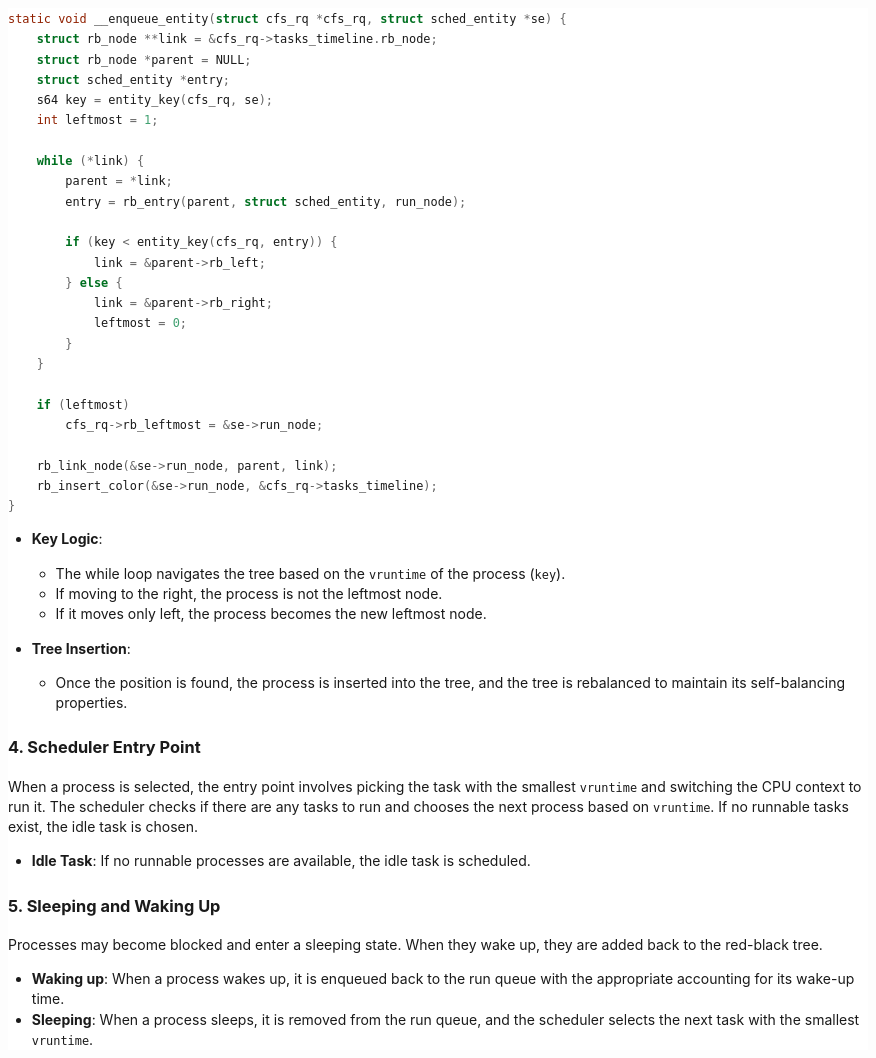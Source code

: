   ```c
  static void __enqueue_entity(struct cfs_rq *cfs_rq, struct sched_entity *se) {
      struct rb_node **link = &cfs_rq->tasks_timeline.rb_node;
      struct rb_node *parent = NULL;
      struct sched_entity *entry;
      s64 key = entity_key(cfs_rq, se);
      int leftmost = 1;

      while (*link) {
          parent = *link;
          entry = rb_entry(parent, struct sched_entity, run_node);

          if (key < entity_key(cfs_rq, entry)) {
              link = &parent->rb_left;
          } else {
              link = &parent->rb_right;
              leftmost = 0;
          }
      }

      if (leftmost)
          cfs_rq->rb_leftmost = &se->run_node;

      rb_link_node(&se->run_node, parent, link);
      rb_insert_color(&se->run_node, &cfs_rq->tasks_timeline);
  }
  ```

  - **Key Logic**:
    - The while loop navigates the tree based on the `vruntime` of the process (`key`).
    - If moving to the right, the process is not the leftmost node.
    - If it moves only left, the process becomes the new leftmost node.

- **Tree Insertion**:
  - Once the position is found, the process is inserted into the tree, and the tree is rebalanced to maintain its self-balancing properties.

### 4. **Scheduler Entry Point**

When a process is selected, the entry point involves picking the task with the smallest `vruntime` and switching the CPU context to run it. The scheduler checks if there are any tasks to run and chooses the next process based on `vruntime`. If no runnable tasks exist, the idle task is chosen.

- **Idle Task**: If no runnable processes are available, the idle task is scheduled.

### 5. **Sleeping and Waking Up**

Processes may become blocked and enter a sleeping state. When they wake up, they are added back to the red-black tree. 

- **Waking up**: When a process wakes up, it is enqueued back to the run queue with the appropriate accounting for its wake-up time.
- **Sleeping**: When a process sleeps, it is removed from the run queue, and the scheduler selects the next task with the smallest `vruntime`.
